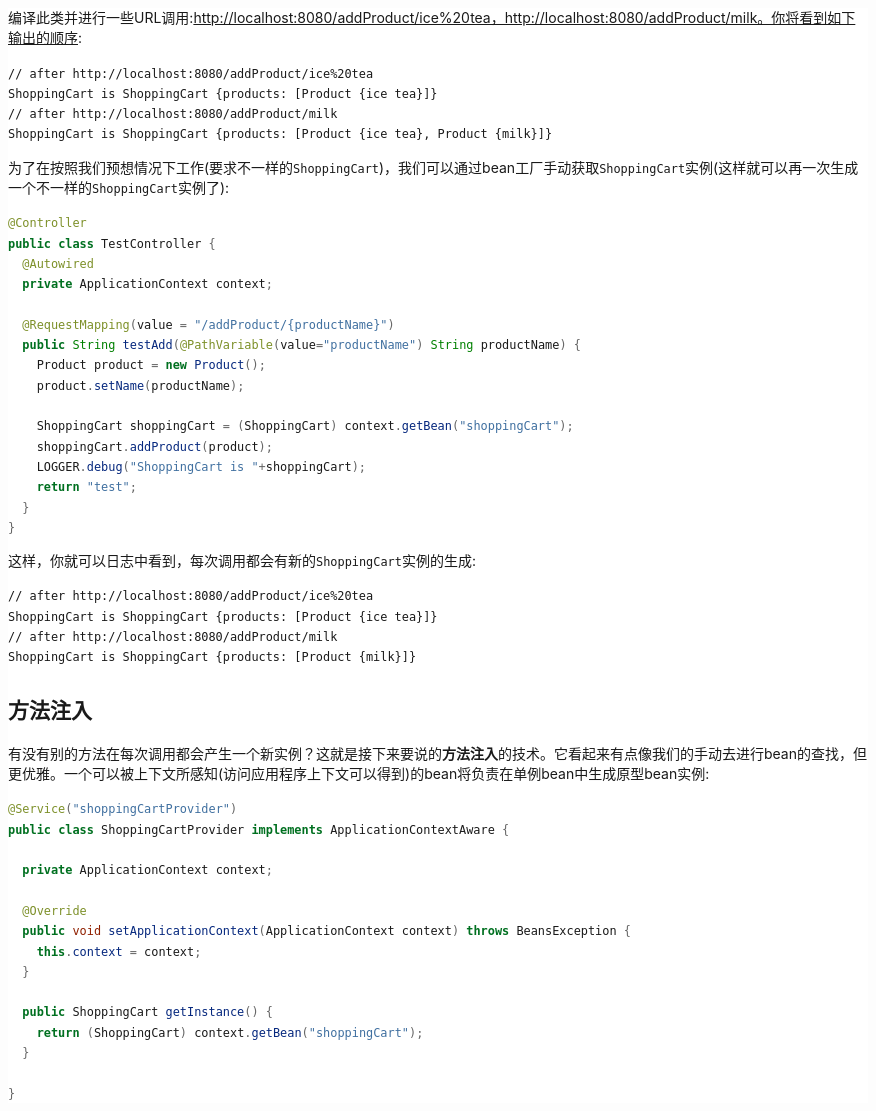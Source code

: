 编译此类并进行一些URL调用:[http://localhost:8080/addProduct/ice%20tea，http://localhost:8080/addProduct/milk。你将看到如下输出的顺序](http://localhost:8080/addProduct/ice%20tea%EF%BC%8Chttp://localhost:8080/addProduct/milk%E3%80%82%E4%BD%A0%E5%B0%86%E7%9C%8B%E5%88%B0%E5%A6%82%E4%B8%8B%E8%BE%93%E5%87%BA%E7%9A%84%E9%A1%BA%E5%BA%8F):

```shell
// after http://localhost:8080/addProduct/ice%20tea
ShoppingCart is ShoppingCart {products: [Product {ice tea}]}
// after http://localhost:8080/addProduct/milk
ShoppingCart is ShoppingCart {products: [Product {ice tea}, Product {milk}]}
```

为了在按照我们预想情况下工作(要求不一样的`ShoppingCart`)，我们可以通过bean工厂手动获取`ShoppingCart`实例(这样就可以再一次生成一个不一样的`ShoppingCart`实例了):

```java
@Controller
public class TestController {
  @Autowired
  private ApplicationContext context;

  @RequestMapping(value = "/addProduct/{productName}")
  public String testAdd(@PathVariable(value="productName") String productName) {
    Product product = new Product();
    product.setName(productName);

    ShoppingCart shoppingCart = (ShoppingCart) context.getBean("shoppingCart");
    shoppingCart.addProduct(product);
    LOGGER.debug("ShoppingCart is "+shoppingCart);
    return "test";
  }
}
```

这样，你就可以日志中看到，每次调用都会有新的`ShoppingCart`实例的生成:

```shell
// after http://localhost:8080/addProduct/ice%20tea
ShoppingCart is ShoppingCart {products: [Product {ice tea}]}
// after http://localhost:8080/addProduct/milk
ShoppingCart is ShoppingCart {products: [Product {milk}]}
```

## 方法注入

有没有别的方法在每次调用都会产生一个新实例？这就是接下来要说的**方法注入**的技术。它看起来有点像我们的手动去进行bean的查找，但更优雅。一个可以被上下文所感知(访问应用程序上下文可以得到)的bean将负责在单例bean中生成原型bean实例:

```java
@Service("shoppingCartProvider")
public class ShoppingCartProvider implements ApplicationContextAware {

  private ApplicationContext context;

  @Override
  public void setApplicationContext(ApplicationContext context) throws BeansException {
    this.context = context;
  }

  public ShoppingCart getInstance() {
    return (ShoppingCart) context.getBean("shoppingCart");
  }

}
```
